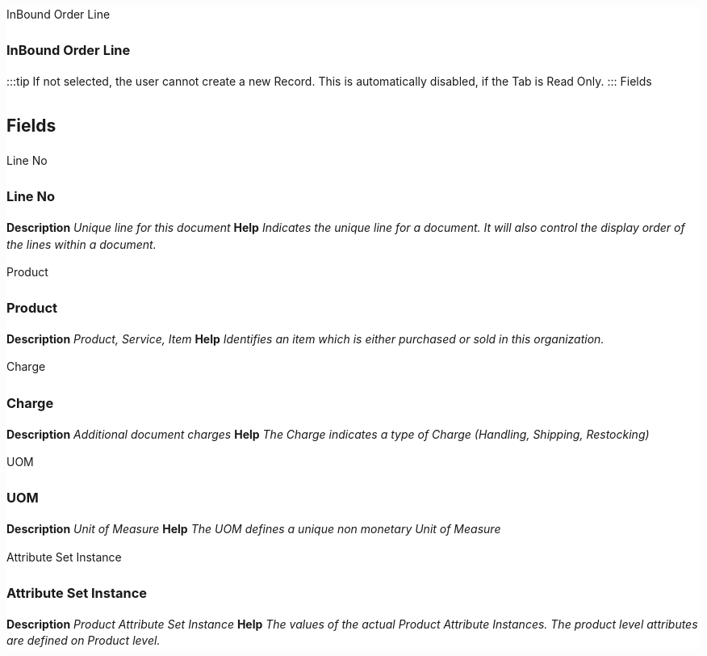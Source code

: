 InBound Order Line
### InBound Order Line


:::tip
If not selected, the user cannot create a new Record.  This is automatically disabled, if the Tab is Read Only.
:::
Fields
## Fields


Line No
### Line No

**Description**
 *Unique line for this document*
**Help**
 *Indicates the unique line for a document.  It will also control the display order of the lines within a document.*

Product
### Product

**Description**
 *Product, Service, Item*
**Help**
 *Identifies an item which is either purchased or sold in this organization.*

Charge
### Charge

**Description**
 *Additional document charges*
**Help**
 *The Charge indicates a type of Charge (Handling, Shipping, Restocking)*

UOM
### UOM

**Description**
 *Unit of Measure*
**Help**
 *The UOM defines a unique non monetary Unit of Measure*

Attribute Set Instance
### Attribute Set Instance

**Description**
 *Product Attribute Set Instance*
**Help**
 *The values of the actual Product Attribute Instances.  The product level attributes are defined on Product level.*
